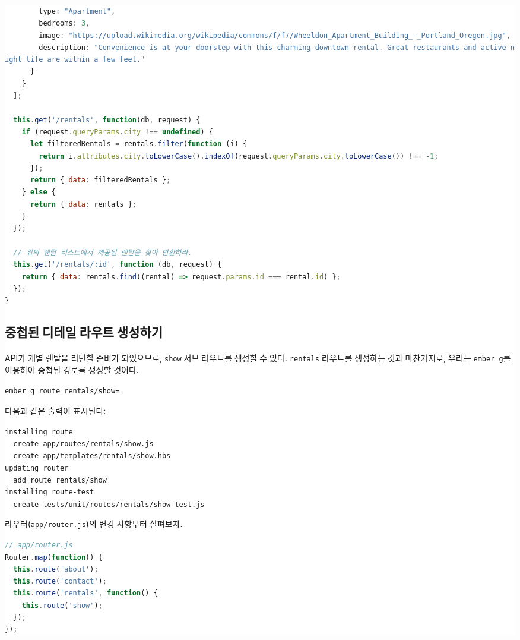 ```javascript
        type: "Apartment",
        bedrooms: 3,
        image: "https://upload.wikimedia.org/wikipedia/commons/f/f7/Wheeldon_Apartment_Building_-_Portland_Oregon.jpg",
        description: "Convenience is at your doorstep with this charming downtown rental. Great restaurants and active night life are within a few feet."
      }
    }
  ];

  this.get('/rentals', function(db, request) {
    if (request.queryParams.city !== undefined) {
      let filteredRentals = rentals.filter(function (i) {
        return i.attributes.city.toLowerCase().indexOf(request.queryParams.city.toLowerCase()) !== -1;
      });
      return { data: filteredRentals };
    } else {
      return { data: rentals };
    }
  });

  // 위의 렌탈 리스트에서 제공된 렌탈을 찾아 반환하라.
  this.get('/rentals/:id', function (db, request) {
    return { data: rentals.find((rental) => request.params.id === rental.id) };
  });
}
```

## 중첩된 디테일 라우트 생성하기

API가 개별 렌탈을 리턴할 준비가 되었으므로, `show` 서브 라우트를 생성할 수 있다. `rentals` 라우트를 생성하는 것과 마찬가지로, 우리는 `ember g`를 이용하여 중첩된 경로를 생성할 것이다.

```
ember g route rentals/show=
```

다음과 같은 출력이 표시된다:

```
installing route
  create app/routes/rentals/show.js
  create app/templates/rentals/show.hbs
updating router
  add route rentals/show
installing route-test
  create tests/unit/routes/rentals/show-test.js
```

라우터(`app/router.js`)의 변경 사항부터 살펴보자.

```javascript
// app/router.js
Router.map(function() {
  this.route('about');
  this.route('contact');
  this.route('rentals', function() {
    this.route('show');
  });
});
```
